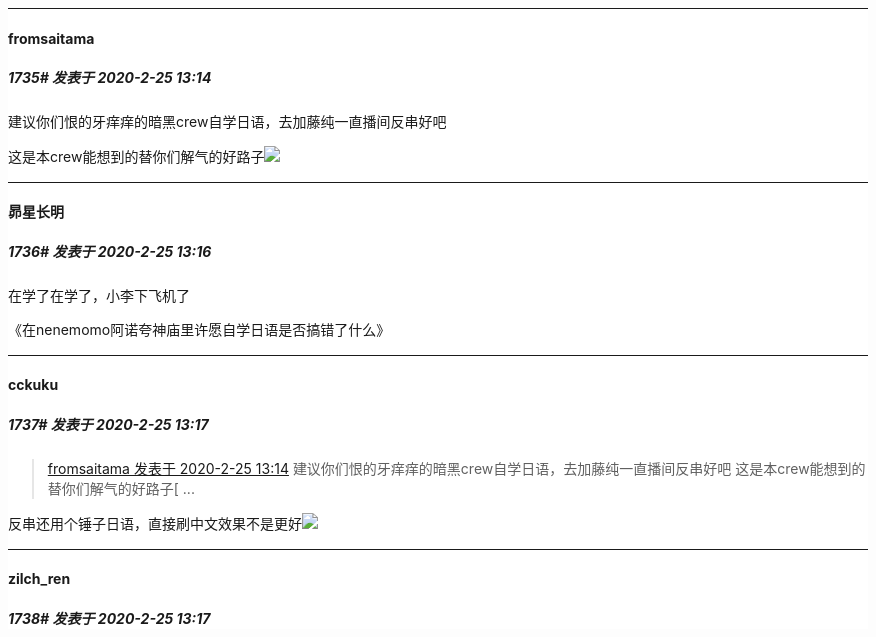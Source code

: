 





-----

####  fromsaitama  
##### 1735#       发表于 2020-2-25 13:14




建议你们恨的牙痒痒的暗黑crew自学日语，去加藤纯一直播间反串好吧

这是本crew能想到的替你们解气的好路子<img src="https://static.saraba1st.com/image/smiley/face2017/049.png" referrerpolicy="no-referrer">







-----

####  昴星长明  
##### 1736#       发表于 2020-2-25 13:16




在学了在学了，小李下飞机了


《在nenemomo阿诺夸神庙里许愿自学日语是否搞错了什么》







-----

####  cckuku  
##### 1737#       发表于 2020-2-25 13:17



<blockquote><a href="httphttps://bbs.saraba1st.com/2b/forum.php?mod=redirect&amp;goto=findpost&amp;pid=46520057&amp;ptid=1914313" target="_blank">fromsaitama 发表于 2020-2-25 13:14</a>
 建议你们恨的牙痒痒的暗黑crew自学日语，去加藤纯一直播间反串好吧 这是本crew能想到的替你们解气的好路子[ ...</blockquote>
反串还用个锤子日语，直接刷中文效果不是更好<img src="https://static.saraba1st.com/image/smiley/face2017/067.png" referrerpolicy="no-referrer">







-----

####  zilch_ren  
##### 1738#       发表于 2020-2-25 13:17

